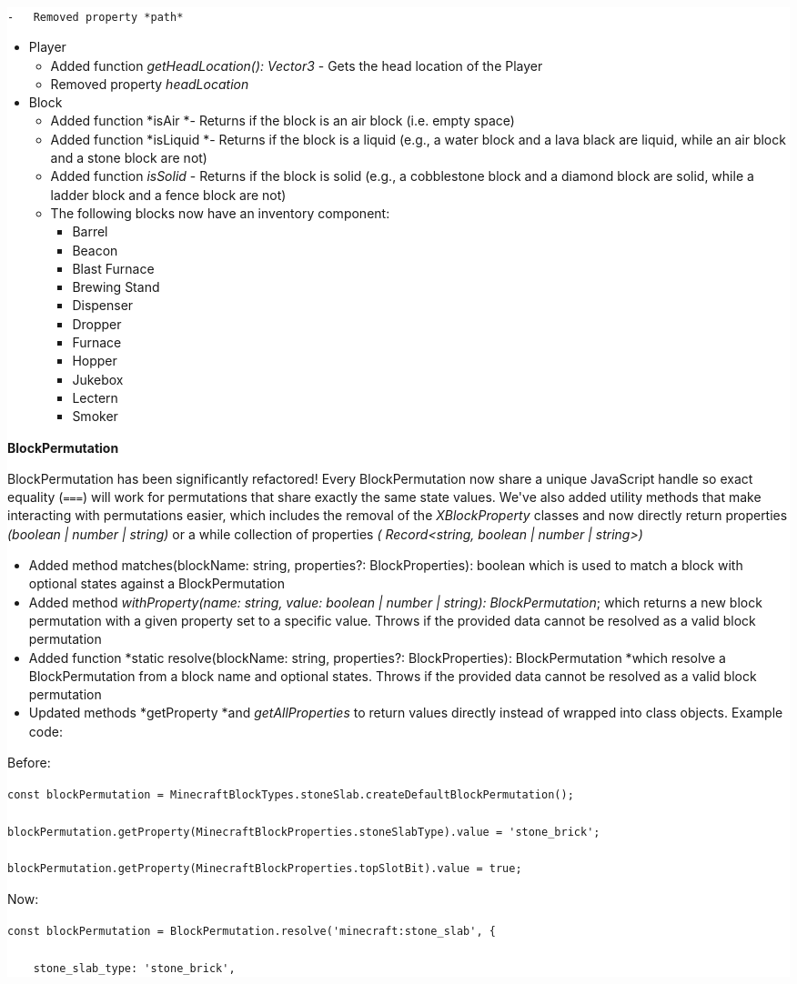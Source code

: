     -   Removed property *path*
-   Player
    -   Added function *getHeadLocation(): Vector3* - Gets the head location of the Player
    -   Removed property *headLocation*
-   Block
    -   Added function *isAir *- Returns if the block is an air block (i.e. empty space)
    -   Added function *isLiquid *- Returns if the block is a liquid (e.g., a water block and a lava black are liquid, while an air block and a stone block are not)
    -   Added function *isSolid* - Returns if the block is solid (e.g., a cobblestone block and a diamond block are solid, while a ladder block and a fence block are not)
    -   The following blocks now have an inventory component:
        -   Barrel
        -   Beacon
        -   Blast Furnace
        -   Brewing Stand
        -   Dispenser
        -   Dropper
        -   Furnace
        -   Hopper
        -   Jukebox
        -   Lectern
        -   Smoker

**BlockPermutation**

BlockPermutation has been significantly refactored! Every BlockPermutation now share a unique JavaScript handle so exact equality (`===`) will work for permutations that share exactly the same state values. We\'ve also added utility methods that make interacting with permutations easier, which includes the removal of the *XBlockProperty* classes and now directly return properties *(boolean \| number \| string)* or a while collection of properties *( Record\<string, boolean \| number \| string\>)*

-   Added method matches(blockName: string, properties?: BlockProperties): boolean which is used to match a block with optional states against a BlockPermutation
-   Added method *withProperty(name: string, value: boolean \| number \| string): BlockPermutation*; which returns a new block permutation with a given property set to a specific value. Throws if the provided data cannot be resolved as a valid block permutation
-   Added function *static resolve(blockName: string, properties?: BlockProperties): BlockPermutation *which resolve a BlockPermutation from a block name and optional states. Throws if the provided data cannot be resolved as a valid block permutation
-   Updated methods *getProperty *and *getAllProperties* to return values directly instead of wrapped into class objects. Example code:

Before:

    const blockPermutation = MinecraftBlockTypes.stoneSlab.createDefaultBlockPermutation();

    blockPermutation.getProperty(MinecraftBlockProperties.stoneSlabType).value = 'stone_brick';

    blockPermutation.getProperty(MinecraftBlockProperties.topSlotBit).value = true;

Now:

    const blockPermutation = BlockPermutation.resolve('minecraft:stone_slab', {

        stone_slab_type: 'stone_brick',
